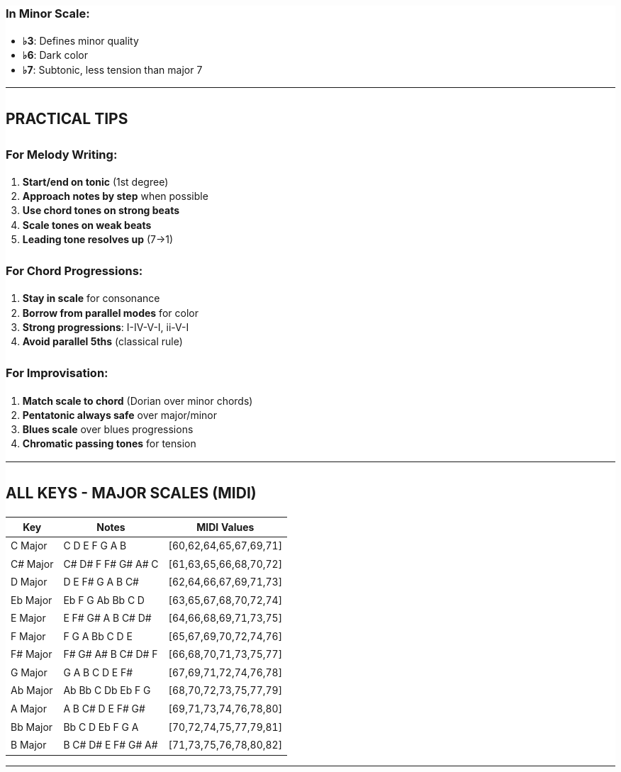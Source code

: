 ### In Minor Scale:

- **♭3**: Defines minor quality
- **♭6**: Dark color
- **♭7**: Subtonic, less tension than major 7

---

## PRACTICAL TIPS

### For Melody Writing:

1. **Start/end on tonic** (1st degree)
2. **Approach notes by step** when possible
3. **Use chord tones on strong beats**
4. **Scale tones on weak beats**
5. **Leading tone resolves up** (7→1)

### For Chord Progressions:

1. **Stay in scale** for consonance
2. **Borrow from parallel modes** for color
3. **Strong progressions**: I-IV-V-I, ii-V-I
4. **Avoid parallel 5ths** (classical rule)

### For Improvisation:

1. **Match scale to chord** (Dorian over minor chords)
2. **Pentatonic always safe** over major/minor
3. **Blues scale** over blues progressions
4. **Chromatic passing tones** for tension

---

## ALL KEYS - MAJOR SCALES (MIDI)

| Key | Notes | MIDI Values |
|-----|-------|-------------|
| C Major | C D E F G A B | [60,62,64,65,67,69,71] |
| C# Major | C# D# F F# G# A# C | [61,63,65,66,68,70,72] |
| D Major | D E F# G A B C# | [62,64,66,67,69,71,73] |
| Eb Major | Eb F G Ab Bb C D | [63,65,67,68,70,72,74] |
| E Major | E F# G# A B C# D# | [64,66,68,69,71,73,75] |
| F Major | F G A Bb C D E | [65,67,69,70,72,74,76] |
| F# Major | F# G# A# B C# D# F | [66,68,70,71,73,75,77] |
| G Major | G A B C D E F# | [67,69,71,72,74,76,78] |
| Ab Major | Ab Bb C Db Eb F G | [68,70,72,73,75,77,79] |
| A Major | A B C# D E F# G# | [69,71,73,74,76,78,80] |
| Bb Major | Bb C D Eb F G A | [70,72,74,75,77,79,81] |
| B Major | B C# D# E F# G# A# | [71,73,75,76,78,80,82] |

---